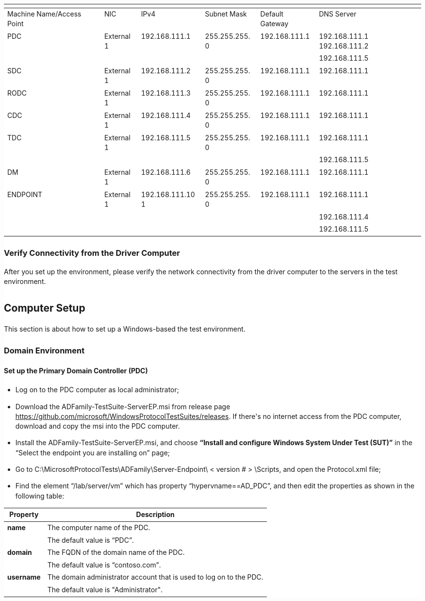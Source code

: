| &#32;| &#32;| &#32;| &#32;| &#32;| &#32; |
| -------------| -------------| -------------| -------------| -------------| ------------- |
| Machine Name/Access Point| NIC| IPv4| Subnet Mask| Default Gateway| DNS Server| 
| PDC| External1| 192.168.111.1| 255.255.255.0| 192.168.111.1| 192.168.111.1 192.168.111.2| 
| | | | | | 192.168.111.5| 
| SDC| External1| 192.168.111.2| 255.255.255.0| 192.168.111.1| 192.168.111.1| 
| RODC| External1| 192.168.111.3| 255.255.255.0| 192.168.111.1| 192.168.111.1| 
| CDC| External1| 192.168.111.4| 255.255.255.0| 192.168.111.1| 192.168.111.1| 
| TDC| External1| 192.168.111.5| 255.255.255.0| 192.168.111.1| 192.168.111.1| 
| | | | | | 192.168.111.5| 
| DM| External1| 192.168.111.6| 255.255.255.0| 192.168.111.1| 192.168.111.1| 
| ENDPOINT| External1| 192.168.111.101| 255.255.255.0| 192.168.111.1| 192.168.111.1| 
| | | | | | 192.168.111.4| 
| | | | | | 192.168.111.5| 

### <a name="_Toc426644922"/>Verify Connectivity from the Driver Computer

After you set up the environment, please verify the network connectivity from the driver computer to the servers in the test environment.

## <a name="_Toc426644923"/>Computer Setup 

This section is about how to set up a Windows-based the test environment.

### <a name="_Toc426644924"/> Domain Environment

#### <a name="_Toc426644925"/>Set up the Primary Domain Controller (PDC)

* Log on to the PDC computer as local administrator;
* Download the ADFamily-TestSuite-ServerEP.msi from release page https://github.com/microsoft/WindowsProtocolTestSuites/releases. If there's no internet access from the PDC computer, download and copy the msi into the PDC computer.

* Install the ADFamily-TestSuite-ServerEP.msi, and choose **“Install and configure Windows System Under Test (SUT)”** in the “Select the endpoint you are installing on” page;

* Go to C:\MicrosoftProtocolTests\ADFamily\Server-Endpoint\ &#60; version &#35;  &#62; \Scripts, and open the Protocol.xml file;

* Find the element “/lab/server/vm” which has property “hypervname==AD_PDC”, and then edit the properties as shown in the following table:

|  **Property**|  **Description**| 
| -------------| ------------- |
|  **name**| The computer name of the PDC.| 
| | The default value is “PDC”.| 
|  **domain**| The FQDN of the domain name of the PDC.| 
| | The default value is “contoso.com”.| 
|  **username**| The domain administrator account that is used to log on to the PDC.| 
| | The default value is "Administrator".| 